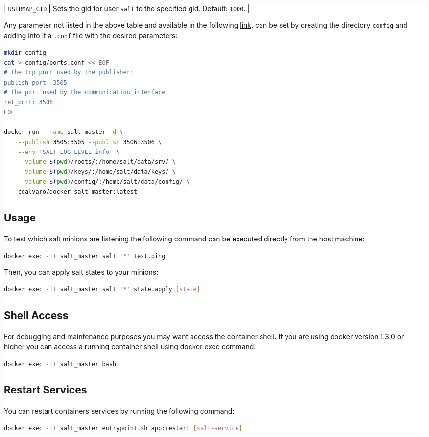 | `USERMAP_GID`                      | Sets the gid for user `salt` to the specified gid. Default: `1000`.                                                                                                                                                        |

Any parameter not listed in the above table and available in the following [link](https://docs.saltstack.com/en/latest/ref/configuration/examples.html#configuration-examples-master), can be set by creating the directory `config` and adding into it a `.conf` file with the desired parameters:

```sh
mkdir config
cat > config/ports.conf << EOF
# The tcp port used by the publisher:
publish_port: 3505
# The port used by the communication interface.
ret_port: 3506
EOF

docker run --name salt_master -d \
    --publish 3505:3505 --publish 3506:3506 \
    --env 'SALT_LOG_LEVEL=info' \
    --volume $(pwd)/roots/:/home/salt/data/srv/ \
    --volume $(pwd)/keys/:/home/salt/data/keys/ \
    --volume $(pwd)/config/:/home/salt/data/config/ \
    cdalvaro/docker-salt-master:latest
```

## Usage

To test which salt minions are listening the following command can be executed directly from the host machine:

```sh
docker exec -it salt_master salt '*' test.ping
```

Then, you can apply salt states to your minions:

```sh
docker exec -it salt_master salt '*' state.apply [state]
```

## Shell Access

For debugging and maintenance purposes you may want access the container shell. If you are using docker version 1.3.0 or higher you can access a running container shell using docker exec command.

```sh
docker exec -it salt_master bash
```

## Restart Services

You can restart containers services by running the following command:

```sh
docker exec -it salt_master entrypoint.sh app:restart [salt-service]
```


[saltstack_badge]: https://img.shields.io/badge/SaltStack-v3002.1-lightgrey.svg?style=flat-square&logo=Saltstack
[saltstack_release_notes]: https://docs.saltstack.com/en/latest/topics/releases/3002.1.html "SaltStack Release Notes"
[ubuntu_badge]: https://img.shields.io/badge/ubuntu-focal--20200925-E95420.svg?style=flat-square&logo=Ubuntu
[ubuntu_hub_docker]: https://hub.docker.com/_/ubuntu/ "Ubuntu Image"
[github_publish_badge]: https://img.shields.io/github/workflow/status/cdalvaro/docker-salt-master/Publish%20Docker%20image?style=flat-square&label=build&logo=GitHub&logoColor=%23181717
[github_publish_workflow]: https://github.com/cdalvaro/docker-salt-master/actions?query=workflow%3A%22Publish+Docker+image%22
[docker_size_badge]: https://img.shields.io/docker/image-size/cdalvaro/docker-salt-master/latest?style=flat-square&logo=docker&color=2496ED
[docker_hub_tags]: https://hub.docker.com/repository/docker/cdalvaro/docker-salt-master/tags
[codefactor_badge]: https://img.shields.io/codefactor/grade/github/cdalvaro/docker-salt-master?style=flat-square&logo=CodeFactor
[codefactor_score]: https://www.codefactor.io/repository/github/cdalvaro/docker-salt-master
[stackoverflow_badge]: https://img.shields.io/badge/stackoverflow-community-orange?style=flat-square&logo=stackoverflow&color=FE7A16
[stackoverflow_community]: https://stackoverflow.com/tags/salt-stack
[slack_badge]: https://img.shields.io/badge/slack-@saltstackcommunity-blue.svg?style=flat-square&logo=slack&logoColor=4A154B&color=4A154B
[slack_community]: https://saltstackcommunity.herokuapp.com